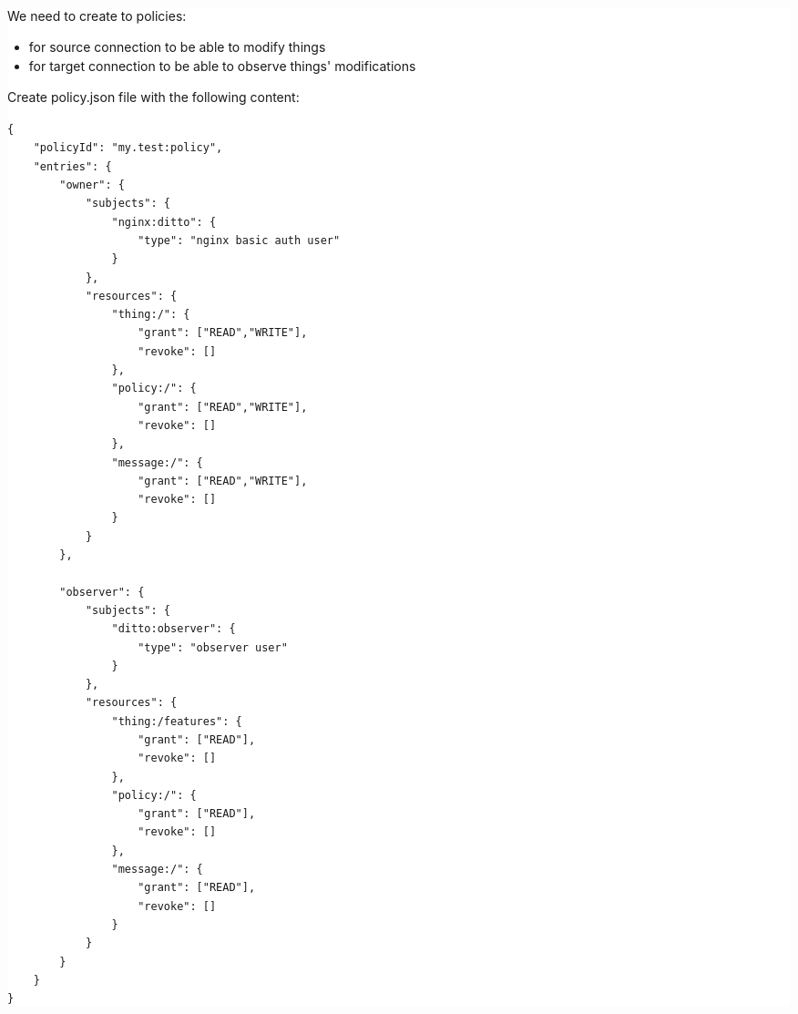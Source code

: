 We need to create to policies:
- for source connection to be able to modify things
- for target connection to be able to observe things' modifications

Create policy.json file with the following content:
```
{
    "policyId": "my.test:policy",
    "entries": {
        "owner": {
            "subjects": {
                "nginx:ditto": {
                    "type": "nginx basic auth user"
                }
            },
            "resources": {
                "thing:/": {
                    "grant": ["READ","WRITE"],
                    "revoke": []
                },
                "policy:/": {
                    "grant": ["READ","WRITE"],
                    "revoke": []
                },
                "message:/": {
                    "grant": ["READ","WRITE"],
                    "revoke": []
                }
            }
        },

        "observer": {
            "subjects": {
                "ditto:observer": {
                    "type": "observer user"
                }
            },
            "resources": {
                "thing:/features": {
                    "grant": ["READ"],
                    "revoke": []
                },
                "policy:/": {
                    "grant": ["READ"],
                    "revoke": []
                },
                "message:/": {
                    "grant": ["READ"],
                    "revoke": []
                }
            }
        }
    }
}
```
